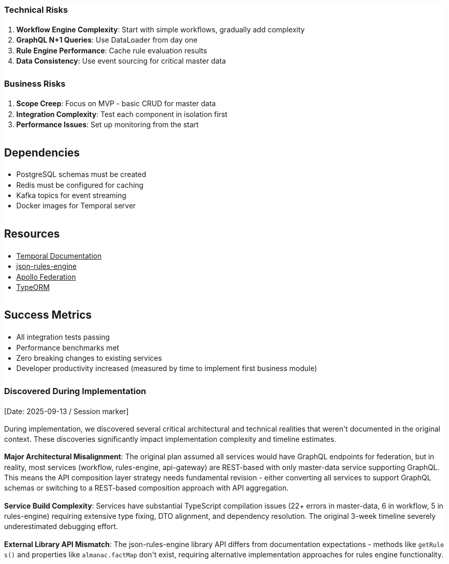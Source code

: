 ### Technical Risks
1. **Workflow Engine Complexity**: Start with simple workflows, gradually add complexity
2. **GraphQL N+1 Queries**: Use DataLoader from day one
3. **Rule Engine Performance**: Cache rule evaluation results
4. **Data Consistency**: Use event sourcing for critical master data

### Business Risks
1. **Scope Creep**: Focus on MVP - basic CRUD for master data
2. **Integration Complexity**: Test each component in isolation first
3. **Performance Issues**: Set up monitoring from the start

## Dependencies
- PostgreSQL schemas must be created
- Redis must be configured for caching
- Kafka topics for event streaming
- Docker images for Temporal server

## Resources
- [Temporal Documentation](https://docs.temporal.io)
- [json-rules-engine](https://github.com/cachecontrol/json-rules-engine)
- [Apollo Federation](https://www.apollographql.com/docs/federation/)
- [TypeORM](https://typeorm.io)

## Success Metrics
- All integration tests passing
- Performance benchmarks met
- Zero breaking changes to existing services
- Developer productivity increased (measured by time to implement first business module)

### Discovered During Implementation
[Date: 2025-09-13 / Session marker]

During implementation, we discovered several critical architectural and technical realities that weren't documented in the original context. These discoveries significantly impact implementation complexity and timeline estimates.

**Major Architectural Misalignment**: The original plan assumed all services would have GraphQL endpoints for federation, but in reality, most services (workflow, rules-engine, api-gateway) are REST-based with only master-data service supporting GraphQL. This means the API composition layer strategy needs fundamental revision - either converting all services to support GraphQL schemas or switching to a REST-based composition approach with API aggregation.

**Service Build Complexity**: Services have substantial TypeScript compilation issues (22+ errors in master-data, 6 in workflow, 5 in rules-engine) requiring extensive type fixing, DTO alignment, and dependency resolution. The original 3-week timeline severely underestimated debugging effort.

**External Library API Mismatch**: The json-rules-engine library API differs from documentation expectations - methods like `getRules()` and properties like `almanac.factMap` don't exist, requiring alternative implementation approaches for rules engine functionality.
